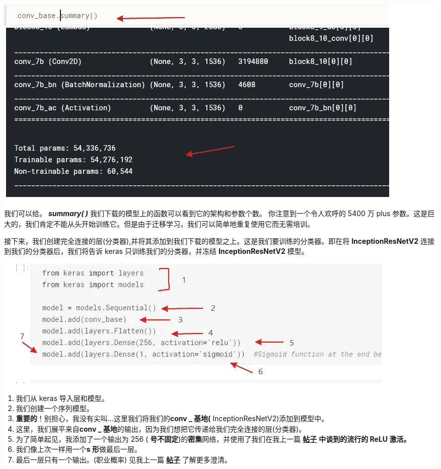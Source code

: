 ![](img/34ee817c62237ead8f6f38bc81d80529.png)

我们可以给。 ***summary( )*** 我们下载的模型上的函数可以看到它的架构和参数个数。
你注意到一个令人欢呼的 5400 万 plus 参数。这是巨大的，我们肯定不能从头开始训练它。但是由于迁移学习，我们可以简单地重复使用它而无需培训。

接下来，我们创建完全连接的层(分类器),并将其添加到我们下载的模型之上。这是我们要训练的分类器。即在将 **InceptionResNetV2** 连接到我们的分类器后，我们将告诉 keras 只训练我们的分类器，并冻结 **InceptionResNetV2** 模型。

![](img/795fbe1adfcb10406229d80ea8e3263c.png)

1.  我们从 keras 导入层和模型。
2.  我们创建一个序列模型。
3.  **重要的**！别担心，我没有尖叫…这里我们将我们的**conv _ 基地(** InceptionResNetV2)添加到模型中。
4.  这里，我们展平来自**conv _ 基地**的输出，因为我们想把它传递给我们完全连接的层(分类器)。
5.  为了简单起见，我添加了一个输出为 256 ( **号不固定**)的**密集**网络，并使用了我们在我上一篇 [**帖子**](https://medium.com/@risingdeveloper/dog-vs-cats-detection-in-keras-beginner-super-friendly-intermediate-refreshing-expert-boring-f314872006c9) **中谈到的流行的 **ReLU** 激活。**
6.  我们像上次一样用一个**s 形**做最后一层。
7.  最后一层只有一个输出。(职业概率)
    见我上一篇 [**帖子**](https://medium.com/@risingdeveloper/dog-vs-cats-detection-in-keras-beginner-super-friendly-intermediate-refreshing-expert-boring-f314872006c9) 了解更多澄清。
